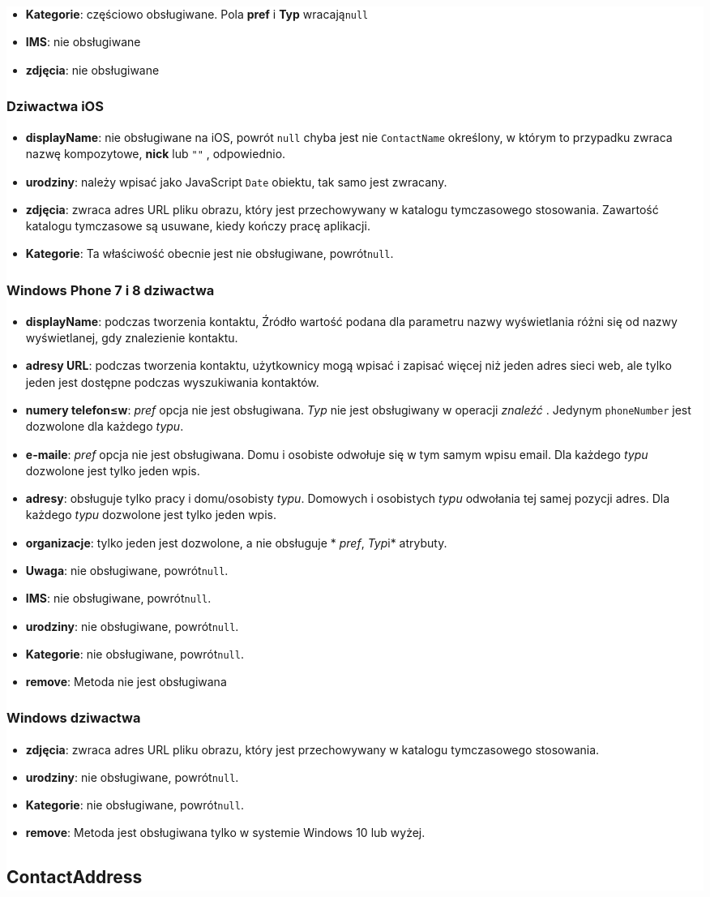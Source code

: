 - **Kategorie**: częściowo obsługiwane. Pola **pref** i **Typ** wracają`null`

- **IMS**: nie obsługiwane

- **zdjęcia**: nie obsługiwane

### Dziwactwa iOS

- **displayName**: nie obsługiwane na iOS, powrót `null` chyba jest nie `ContactName` określony, w którym to przypadku zwraca nazwę kompozytowe, **nick** lub `""` , odpowiednio.

- **urodziny**: należy wpisać jako JavaScript `Date` obiektu, tak samo jest zwracany.

- **zdjęcia**: zwraca adres URL pliku obrazu, który jest przechowywany w katalogu tymczasowego stosowania. Zawartość katalogu tymczasowe są usuwane, kiedy kończy pracę aplikacji.

- **Kategorie**: Ta właściwość obecnie jest nie obsługiwane, powrót`null`.

### Windows Phone 7 i 8 dziwactwa

- **displayName**: podczas tworzenia kontaktu, Źródło wartość podana dla parametru nazwy wyświetlania różni się od nazwy wyświetlanej, gdy znalezienie kontaktu.

- **adresy URL**: podczas tworzenia kontaktu, użytkownicy mogą wpisać i zapisać więcej niż jeden adres sieci web, ale tylko jeden jest dostępne podczas wyszukiwania kontaktów.

- **numery telefon≤w**: _pref_ opcja nie jest obsługiwana. _Typ_ nie jest obsługiwany w operacji _znaleźć_ . Jedynym `phoneNumber` jest dozwolone dla każdego _typu_.

- **e-maile**: _pref_ opcja nie jest obsługiwana. Domu i osobiste odwołuje się w tym samym wpisu email. Dla każdego _typu_ dozwolone jest tylko jeden wpis.

- **adresy**: obsługuje tylko pracy i domu/osobisty _typu_. Domowych i osobistych _typu_ odwołania tej samej pozycji adres. Dla każdego _typu_ dozwolone jest tylko jeden wpis.

- **organizacje**: tylko jeden jest dozwolone, a nie obsługuje \* _pref_, *Typ*i\* atrybuty.

- **Uwaga**: nie obsługiwane, powrót`null`.

- **IMS**: nie obsługiwane, powrót`null`.

- **urodziny**: nie obsługiwane, powrót`null`.

- **Kategorie**: nie obsługiwane, powrót`null`.

- **remove**: Metoda nie jest obsługiwana

### Windows dziwactwa

- **zdjęcia**: zwraca adres URL pliku obrazu, który jest przechowywany w katalogu tymczasowego stosowania.

- **urodziny**: nie obsługiwane, powrót`null`.

- **Kategorie**: nie obsługiwane, powrót`null`.

- **remove**: Metoda jest obsługiwana tylko w systemie Windows 10 lub wyżej.

## ContactAddress
